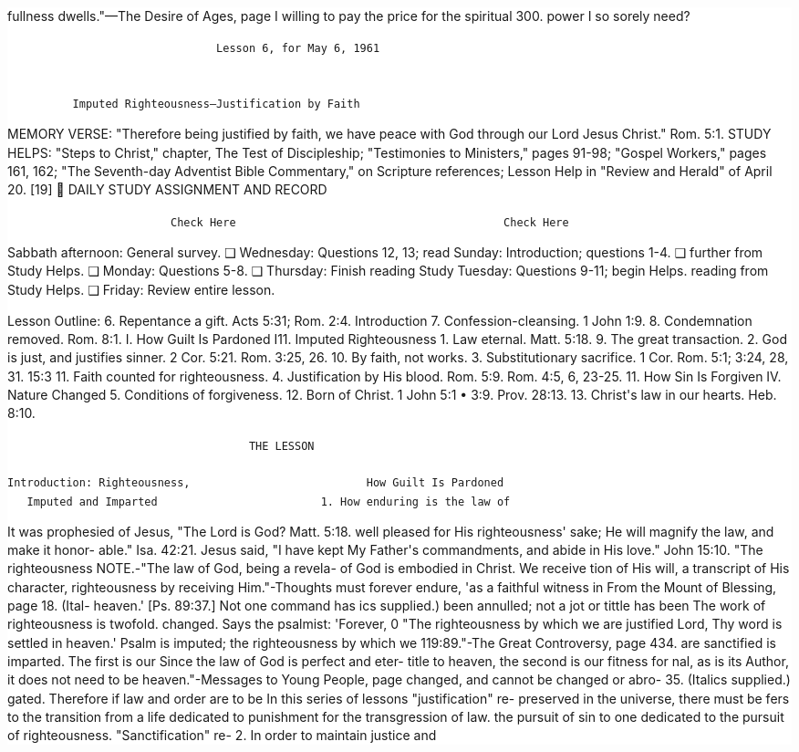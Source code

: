 fullness dwells."—The Desire of Ages, page        I willing to pay the price for the spiritual
300.                                              power I so sorely need?



                                    Lesson 6, for May 6, 1961


              Imputed Righteousness—Justification by Faith

MEMORY VERSE: "Therefore being justified by faith, we have peace with God
   through our Lord Jesus Christ." Rom. 5:1.
STUDY HELPS: "Steps to Christ," chapter, The Test of Discipleship; "Testimonies to
   Ministers," pages 91-98; "Gospel Workers," pages 161, 162; "The Seventh-day
   Adventist Bible Commentary," on Scripture references; Lesson Help in "Review
   and Herald" of April 20.
                                              [19]
                        DAILY STUDY ASSIGNMENT AND RECORD

                             Check Here                                         Check Here
Sabbath afternoon: General survey. ❑               Wednesday: Questions 12, 13; read
Sunday: Introduction; questions 1-4. ❑                  further from Study Helps.       ❑
Monday: Questions 5-8.               ❑             Thursday: Finish reading Study
Tuesday: Questions 9-11; begin                          Helps.
    reading from Study Helps.        ❑             Friday: Review entire lesson.


Lesson Outline:                                         6. Repentance a gift. Acts 5:31;
                                                           Rom. 2:4.
Introduction                                            7. Confession-cleansing. 1 John 1:9.
                                                        8. Condemnation removed. Rom. 8:1.
I. How Guilt Is Pardoned                           I11. Imputed Righteousness
     1. Law eternal. Matt. 5:18.                        9. The great transaction.
     2. God is just, and justifies sinner.                 2 Cor. 5:21.
        Rom. 3:25, 26.                                 10. By faith, not works.
     3. Substitutionary sacrifice. 1 Cor.                  Rom. 5:1; 3:24, 28, 31.
        15:3                                           11. Faith counted for righteousness.
     4. Justification by His blood. Rom. 5:9.              Rom. 4:5, 6, 23-25.
11. How Sin Is Forgiven                            IV. Nature Changed
     5. Conditions of forgiveness.                     12. Born of Christ. 1 John 5:1 • 3:9.
        Prov. 28:13.                                   13. Christ's law in our hearts. Heb. 8:10.



                                         THE LESSON

    Introduction: Righteousness,                           How Guilt Is Pardoned
       Imputed and Imparted                         1. How enduring is the law of
   It was prophesied of Jesus, "The Lord is        God? Matt. 5:18.
well pleased for His righteousness' sake; He
will magnify the law, and make it honor-
able." Isa. 42:21. Jesus said, "I have kept
My Father's commandments, and abide in
His love." John 15:10. "The righteousness             NOTE.-"The law of God, being a revela-
of God is embodied in Christ. We receive           tion of His will, a transcript of His character,
righteousness by receiving Him."-Thoughts          must forever endure, 'as a faithful witness in
From the Mount of Blessing, page 18. (Ital-        heaven.' [Ps. 89:37.] Not one command has
ics supplied.)                                     been annulled; not a jot or tittle has been
   The work of righteousness is twofold.           changed. Says the psalmist: 'Forever, 0
"The righteousness by which we are justified       Lord, Thy word is settled in heaven.' Psalm
is imputed; the righteousness by which we          119:89."-The Great Controversy, page 434.
are sanctified is imparted. The first is our          Since the law of God is perfect and eter-
title to heaven, the second is our fitness for     nal, as is its Author, it does not need to be
heaven."-Messages to Young People, page            changed, and cannot be changed or abro-
35. (Italics supplied.)                            gated. Therefore if law and order are to be
   In this series of lessons "justification" re-   preserved in the universe, there must be
fers to the transition from a life dedicated to    punishment for the transgression of law.
the pursuit of sin to one dedicated to the
pursuit of righteousness. "Sanctification" re-       2. In order to maintain justice and